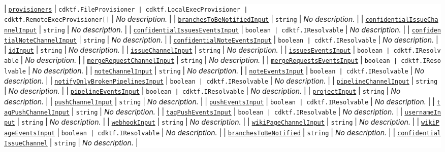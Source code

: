 | <code><a href="#@cdktf/provider-gitlab.projectIntegrationMattermost.ProjectIntegrationMattermost.property.provisioners">provisioners</a></code> | <code>cdktf.FileProvisioner \| cdktf.LocalExecProvisioner \| cdktf.RemoteExecProvisioner[]</code> | *No description.* |
| <code><a href="#@cdktf/provider-gitlab.projectIntegrationMattermost.ProjectIntegrationMattermost.property.branchesToBeNotifiedInput">branchesToBeNotifiedInput</a></code> | <code>string</code> | *No description.* |
| <code><a href="#@cdktf/provider-gitlab.projectIntegrationMattermost.ProjectIntegrationMattermost.property.confidentialIssueChannelInput">confidentialIssueChannelInput</a></code> | <code>string</code> | *No description.* |
| <code><a href="#@cdktf/provider-gitlab.projectIntegrationMattermost.ProjectIntegrationMattermost.property.confidentialIssuesEventsInput">confidentialIssuesEventsInput</a></code> | <code>boolean \| cdktf.IResolvable</code> | *No description.* |
| <code><a href="#@cdktf/provider-gitlab.projectIntegrationMattermost.ProjectIntegrationMattermost.property.confidentialNoteChannelInput">confidentialNoteChannelInput</a></code> | <code>string</code> | *No description.* |
| <code><a href="#@cdktf/provider-gitlab.projectIntegrationMattermost.ProjectIntegrationMattermost.property.confidentialNoteEventsInput">confidentialNoteEventsInput</a></code> | <code>boolean \| cdktf.IResolvable</code> | *No description.* |
| <code><a href="#@cdktf/provider-gitlab.projectIntegrationMattermost.ProjectIntegrationMattermost.property.idInput">idInput</a></code> | <code>string</code> | *No description.* |
| <code><a href="#@cdktf/provider-gitlab.projectIntegrationMattermost.ProjectIntegrationMattermost.property.issueChannelInput">issueChannelInput</a></code> | <code>string</code> | *No description.* |
| <code><a href="#@cdktf/provider-gitlab.projectIntegrationMattermost.ProjectIntegrationMattermost.property.issuesEventsInput">issuesEventsInput</a></code> | <code>boolean \| cdktf.IResolvable</code> | *No description.* |
| <code><a href="#@cdktf/provider-gitlab.projectIntegrationMattermost.ProjectIntegrationMattermost.property.mergeRequestChannelInput">mergeRequestChannelInput</a></code> | <code>string</code> | *No description.* |
| <code><a href="#@cdktf/provider-gitlab.projectIntegrationMattermost.ProjectIntegrationMattermost.property.mergeRequestsEventsInput">mergeRequestsEventsInput</a></code> | <code>boolean \| cdktf.IResolvable</code> | *No description.* |
| <code><a href="#@cdktf/provider-gitlab.projectIntegrationMattermost.ProjectIntegrationMattermost.property.noteChannelInput">noteChannelInput</a></code> | <code>string</code> | *No description.* |
| <code><a href="#@cdktf/provider-gitlab.projectIntegrationMattermost.ProjectIntegrationMattermost.property.noteEventsInput">noteEventsInput</a></code> | <code>boolean \| cdktf.IResolvable</code> | *No description.* |
| <code><a href="#@cdktf/provider-gitlab.projectIntegrationMattermost.ProjectIntegrationMattermost.property.notifyOnlyBrokenPipelinesInput">notifyOnlyBrokenPipelinesInput</a></code> | <code>boolean \| cdktf.IResolvable</code> | *No description.* |
| <code><a href="#@cdktf/provider-gitlab.projectIntegrationMattermost.ProjectIntegrationMattermost.property.pipelineChannelInput">pipelineChannelInput</a></code> | <code>string</code> | *No description.* |
| <code><a href="#@cdktf/provider-gitlab.projectIntegrationMattermost.ProjectIntegrationMattermost.property.pipelineEventsInput">pipelineEventsInput</a></code> | <code>boolean \| cdktf.IResolvable</code> | *No description.* |
| <code><a href="#@cdktf/provider-gitlab.projectIntegrationMattermost.ProjectIntegrationMattermost.property.projectInput">projectInput</a></code> | <code>string</code> | *No description.* |
| <code><a href="#@cdktf/provider-gitlab.projectIntegrationMattermost.ProjectIntegrationMattermost.property.pushChannelInput">pushChannelInput</a></code> | <code>string</code> | *No description.* |
| <code><a href="#@cdktf/provider-gitlab.projectIntegrationMattermost.ProjectIntegrationMattermost.property.pushEventsInput">pushEventsInput</a></code> | <code>boolean \| cdktf.IResolvable</code> | *No description.* |
| <code><a href="#@cdktf/provider-gitlab.projectIntegrationMattermost.ProjectIntegrationMattermost.property.tagPushChannelInput">tagPushChannelInput</a></code> | <code>string</code> | *No description.* |
| <code><a href="#@cdktf/provider-gitlab.projectIntegrationMattermost.ProjectIntegrationMattermost.property.tagPushEventsInput">tagPushEventsInput</a></code> | <code>boolean \| cdktf.IResolvable</code> | *No description.* |
| <code><a href="#@cdktf/provider-gitlab.projectIntegrationMattermost.ProjectIntegrationMattermost.property.usernameInput">usernameInput</a></code> | <code>string</code> | *No description.* |
| <code><a href="#@cdktf/provider-gitlab.projectIntegrationMattermost.ProjectIntegrationMattermost.property.webhookInput">webhookInput</a></code> | <code>string</code> | *No description.* |
| <code><a href="#@cdktf/provider-gitlab.projectIntegrationMattermost.ProjectIntegrationMattermost.property.wikiPageChannelInput">wikiPageChannelInput</a></code> | <code>string</code> | *No description.* |
| <code><a href="#@cdktf/provider-gitlab.projectIntegrationMattermost.ProjectIntegrationMattermost.property.wikiPageEventsInput">wikiPageEventsInput</a></code> | <code>boolean \| cdktf.IResolvable</code> | *No description.* |
| <code><a href="#@cdktf/provider-gitlab.projectIntegrationMattermost.ProjectIntegrationMattermost.property.branchesToBeNotified">branchesToBeNotified</a></code> | <code>string</code> | *No description.* |
| <code><a href="#@cdktf/provider-gitlab.projectIntegrationMattermost.ProjectIntegrationMattermost.property.confidentialIssueChannel">confidentialIssueChannel</a></code> | <code>string</code> | *No description.* |
